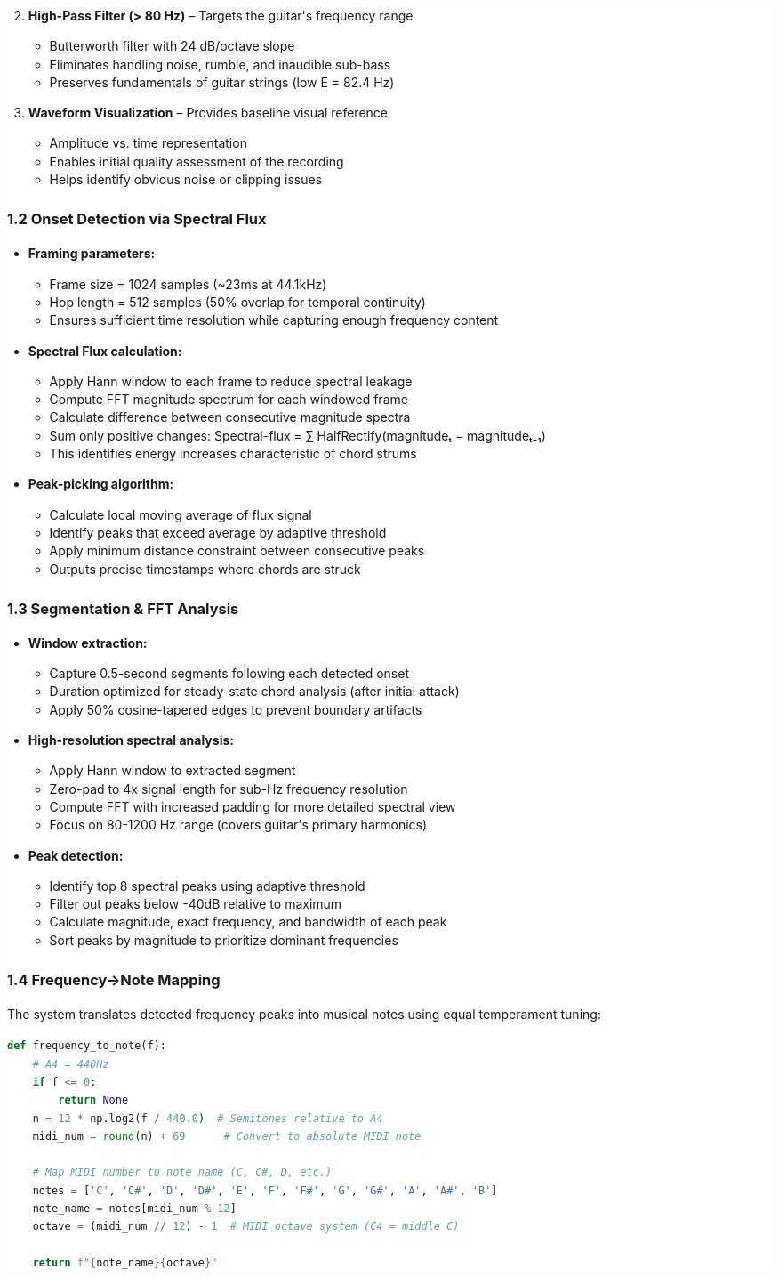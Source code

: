2. **High-Pass Filter (> 80 Hz)** – Targets the guitar's frequency range
   * Butterworth filter with 24 dB/octave slope
   * Eliminates handling noise, rumble, and inaudible sub-bass
   * Preserves fundamentals of guitar strings (low E = 82.4 Hz)
   
3. **Waveform Visualization** – Provides baseline visual reference
   * Amplitude vs. time representation
   * Enables initial quality assessment of the recording
   * Helps identify obvious noise or clipping issues

### 1.2  Onset Detection via Spectral Flux
* **Framing parameters:**
  * Frame size = 1024 samples (~23ms at 44.1kHz)
  * Hop length = 512 samples (50% overlap for temporal continuity)
  * Ensures sufficient time resolution while capturing enough frequency content

* **Spectral Flux calculation:**
  * Apply Hann window to each frame to reduce spectral leakage
  * Compute FFT magnitude spectrum for each windowed frame
  * Calculate difference between consecutive magnitude spectra
  * Sum only positive changes: Spectral-flux = ∑ HalfRectify(magnitudeₜ − magnitudeₜ₋₁)
  * This identifies energy increases characteristic of chord strums

* **Peak-picking algorithm:**
  * Calculate local moving average of flux signal
  * Identify peaks that exceed average by adaptive threshold
  * Apply minimum distance constraint between consecutive peaks
  * Outputs precise timestamps where chords are struck

### 1.3  Segmentation & FFT Analysis
* **Window extraction:**
  * Capture 0.5-second segments following each detected onset
  * Duration optimized for steady-state chord analysis (after initial attack)
  * Apply 50% cosine-tapered edges to prevent boundary artifacts
  
* **High-resolution spectral analysis:**
  * Apply Hann window to extracted segment
  * Zero-pad to 4x signal length for sub-Hz frequency resolution
  * Compute FFT with increased padding for more detailed spectral view
  * Focus on 80-1200 Hz range (covers guitar's primary harmonics)
  
* **Peak detection:**
  * Identify top 8 spectral peaks using adaptive threshold
  * Filter out peaks below -40dB relative to maximum
  * Calculate magnitude, exact frequency, and bandwidth of each peak
  * Sort peaks by magnitude to prioritize dominant frequencies

### 1.4  Frequency→Note Mapping
The system translates detected frequency peaks into musical notes using equal temperament tuning:

```python
def frequency_to_note(f):
    # A4 = 440Hz
    if f <= 0:
        return None
    n = 12 * np.log2(f / 440.0)  # Semitones relative to A4
    midi_num = round(n) + 69      # Convert to absolute MIDI note
    
    # Map MIDI number to note name (C, C#, D, etc.)
    notes = ['C', 'C#', 'D', 'D#', 'E', 'F', 'F#', 'G', 'G#', 'A', 'A#', 'B']
    note_name = notes[midi_num % 12]
    octave = (midi_num // 12) - 1  # MIDI octave system (C4 = middle C)
    
    return f"{note_name}{octave}"
```
